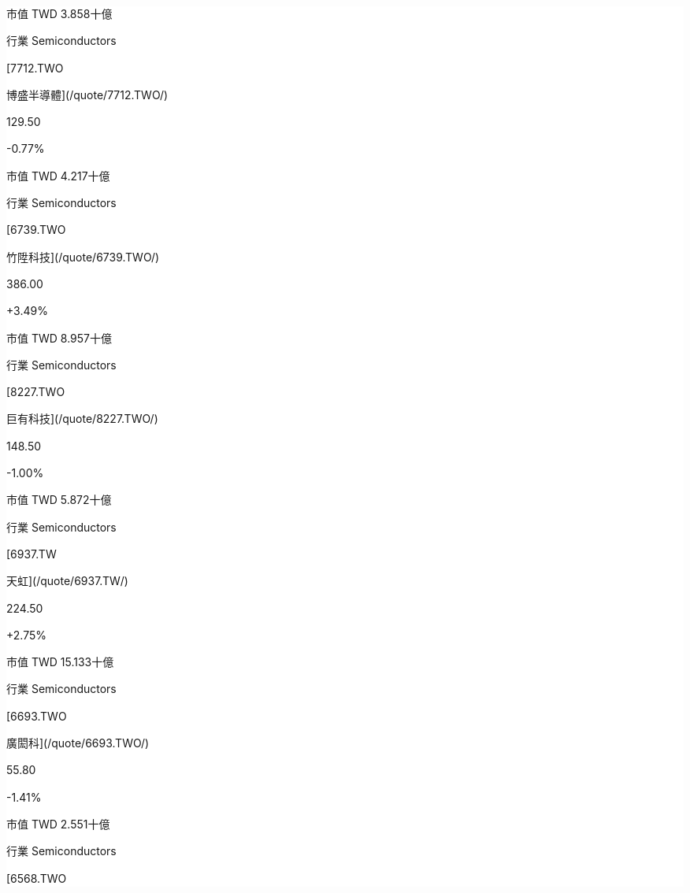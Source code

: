 市值 TWD 3.858十億

行業 Semiconductors

[7712.TWO

博盛半導體](/quote/7712.TWO/)

129.50

-0.77%

市值 TWD 4.217十億

行業 Semiconductors

[6739.TWO

竹陞科技](/quote/6739.TWO/)

386.00

+3.49%

市值 TWD 8.957十億

行業 Semiconductors

[8227.TWO

巨有科技](/quote/8227.TWO/)

148.50

-1.00%

市值 TWD 5.872十億

行業 Semiconductors

[6937.TW

天虹](/quote/6937.TW/)

224.50

+2.75%

市值 TWD 15.133十億

行業 Semiconductors

[6693.TWO

廣閎科](/quote/6693.TWO/)

55.80

-1.41%

市值 TWD 2.551十億

行業 Semiconductors

[6568.TWO
